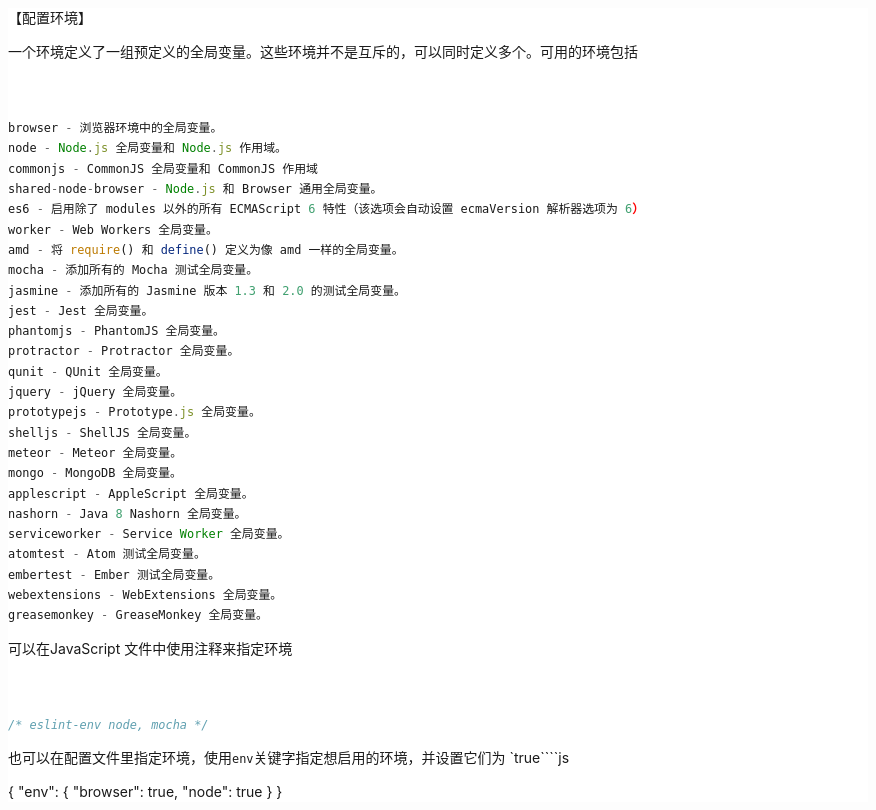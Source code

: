 【配置环境】
 
一个环境定义了一组预定义的全局变量。这些环境并不是互斥的，可以同时定义多个。可用的环境包括
 
```js


browser - 浏览器环境中的全局变量。
node - Node.js 全局变量和 Node.js 作用域。
commonjs - CommonJS 全局变量和 CommonJS 作用域 
shared-node-browser - Node.js 和 Browser 通用全局变量。
es6 - 启用除了 modules 以外的所有 ECMAScript 6 特性（该选项会自动设置 ecmaVersion 解析器选项为 6）
worker - Web Workers 全局变量。
amd - 将 require() 和 define() 定义为像 amd 一样的全局变量。
mocha - 添加所有的 Mocha 测试全局变量。
jasmine - 添加所有的 Jasmine 版本 1.3 和 2.0 的测试全局变量。
jest - Jest 全局变量。
phantomjs - PhantomJS 全局变量。
protractor - Protractor 全局变量。
qunit - QUnit 全局变量。
jquery - jQuery 全局变量。
prototypejs - Prototype.js 全局变量。
shelljs - ShellJS 全局变量。
meteor - Meteor 全局变量。
mongo - MongoDB 全局变量。
applescript - AppleScript 全局变量。
nashorn - Java 8 Nashorn 全局变量。
serviceworker - Service Worker 全局变量。
atomtest - Atom 测试全局变量。
embertest - Ember 测试全局变量。
webextensions - WebExtensions 全局变量。
greasemonkey - GreaseMonkey 全局变量。


```
 
可以在JavaScript 文件中使用注释来指定环境
 
```js


/* eslint-env node, mocha */


```
 
也可以在配置文件里指定环境，使用`env`关键字指定想启用的环境，并设置它们为 `true````js


{
    "env": {
        "browser": true,
        "node": true
    }
}
